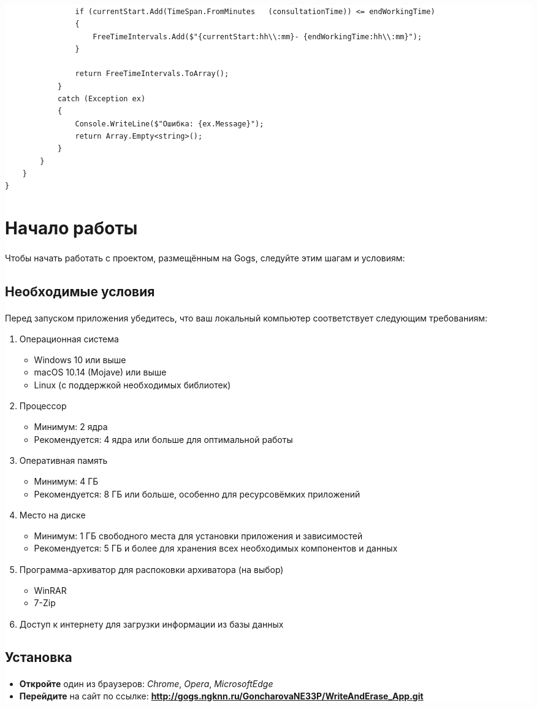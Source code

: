                     if (currentStart.Add(TimeSpan.FromMinutes   (consultationTime)) <= endWorkingTime)
                    {
                        FreeTimeIntervals.Add($"{currentStart:hh\\:mm}- {endWorkingTime:hh\\:mm}");
                    }

                    return FreeTimeIntervals.ToArray();
                }
                catch (Exception ex)
                {
                    Console.WriteLine($"Ошибка: {ex.Message}");
                    return Array.Empty<string>();
                }
            }
        }
    }

# Начало работы

Чтобы начать работать с проектом, размещённым на Gogs, следуйте этим шагам и условиям:

## Необходимые условия

Перед запуском приложения убедитесь, что ваш локальный компьютер соответствует следующим требованиям:

1. Операционная система

   - Windows 10 или выше
   - macOS 10.14 (Mojave) или выше
   - Linux (с поддержкой необходимых библиотек)

2. Процессор

   - Минимум: 2 ядра
   - Рекомендуется: 4 ядра или больше для оптимальной работы

3. Оперативная память

   - Минимум: 4 ГБ
   - Рекомендуется: 8 ГБ или больше, особенно для ресурсовёмких приложений

4. Место на диске

   - Минимум: 1 ГБ свободного места для установки приложения и зависимостей
   - Рекомендуется: 5 ГБ и более для хранения всех необходимых компонентов и данных
5. Программа-архиватор для распоковки архиватора (на выбор)
    - WinRAR
    - 7-Zip
6. Доступ к интернету для загрузки информации из базы данных

## Установка

- **Откройте** один из браузеров: _Chrome_, _Opera_, _MicrosoftEdge_
- **Перейдите** на сайт по ссылке: **http://gogs.ngknn.ru/GoncharovaNE33P/WriteAndErase_App.git**
